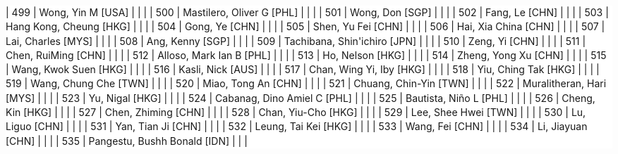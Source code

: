 | 499 | Wong, Yin M [USA] |  |  |
| 500 | Mastilero, Oliver G [PHL] |  |  |
| 501 | Wong, Don [SGP] |  |  |
| 502 | Fang, Le [CHN] |  |  |
| 503 | Hang Kong, Cheung [HKG] |  |  |
| 504 | Gong, Ye [CHN] |  |  |
| 505 | Shen, Yu Fei [CHN] |  |  |
| 506 | Hai, Xia China [CHN] |  |  |
| 507 | Lai, Charles [MYS] |  |  |
| 508 | Ang, Kenny [SGP] |  |  |
| 509 | Tachibana, Shin'ichiro [JPN] |  |  |
| 510 | Zeng, Yi [CHN] |  |  |
| 511 | Chen, RuiMing [CHN] |  |  |
| 512 | Alloso, Mark Ian B [PHL] |  |  |
| 513 | Ho, Nelson [HKG] |  |  |
| 514 | Zheng, Yong Xu [CHN] |  |  |
| 515 | Wang, Kwok Suen [HKG] |  |  |
| 516 | Kasli, Nick [AUS] |  |  |
| 517 | Chan, Wing Yi, Iby [HKG] |  |  |
| 518 | Yiu, Ching Tak [HKG] |  |  |
| 519 | Wang, Chung Che [TWN] |  |  |
| 520 | Miao, Tong An [CHN] |  |  |
| 521 | Chuang, Chin-Yin [TWN] |  |  |
| 522 | Muralitheran, Hari [MYS] |  |  |
| 523 | Yu, Nigal [HKG] |  |  |
| 524 | Cabanag, Dino Amiel C [PHL] |  |  |
| 525 | Bautista, Niño L [PHL] |  |  |
| 526 | Cheng, Kin [HKG] |  |  |
| 527 | Chen, Zhiming [CHN] |  |  |
| 528 | Chan, Yiu-Cho [HKG] |  |  |
| 529 | Lee, Shee Hwei [TWN] |  |  |
| 530 | Lu, Liguo [CHN] |  |  |
| 531 | Yan, Tian Ji [CHN] |  |  |
| 532 | Leung, Tai Kei [HKG] |  |  |
| 533 | Wang, Fei [CHN] |  |  |
| 534 | Li, Jiayuan [CHN] |  |  |
| 535 | Pangestu, Bushh Bonald [IDN] |  |  |